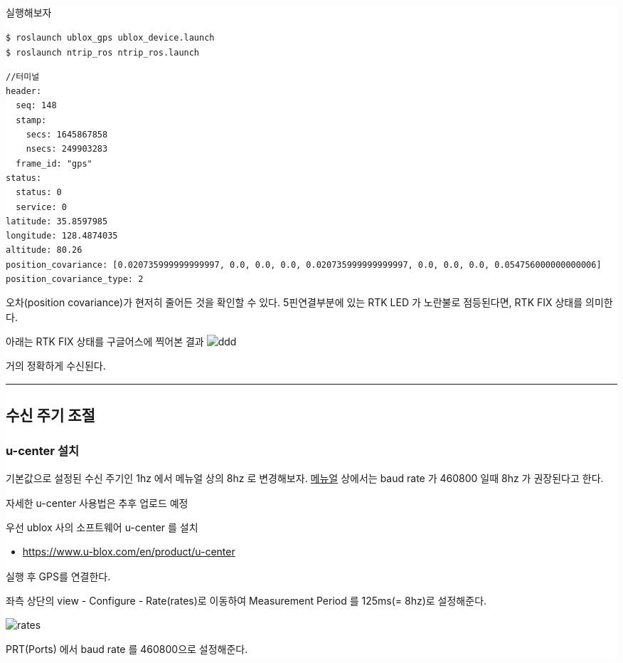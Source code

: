 실행해보자
```
$ roslaunch ublox_gps ublox_device.launch
$ roslaunch ntrip_ros ntrip_ros.launch
```

```
//터미널
header: 
  seq: 148
  stamp: 
    secs: 1645867858
    nsecs: 249903283
  frame_id: "gps"
status: 
  status: 0
  service: 0
latitude: 35.8597985
longitude: 128.4874035
altitude: 80.26
position_covariance: [0.020735999999999997, 0.0, 0.0, 0.0, 0.020735999999999997, 0.0, 0.0, 0.0, 0.054756000000000006]
position_covariance_type: 2

```
오차(position covariance)가 현저히 줄어든 것을 확인할 수 있다.
5핀연결부분에 있는 RTK LED 가 노란불로 점등된다면, RTK FIX 상태를 의미한다.

아래는 RTK FIX 상태를 구글어스에 찍어본 결과
![ddd](https://images.velog.io/images/swooeun/post/7c92833e-7875-42c7-880f-a85cbe0edf4d/1123.png)

거의 정확하게 수신된다.

---

## 수신 주기 조절
### u-center 설치
기본값으로 설정된 수신 주기인 1hz 에서 메뉴얼 상의 8hz 로 변경해보자.
[메뉴얼](https://www.u-blox.com/sites/default/files/ZED-F9P-MovingBase_AppNote_%28UBX-19009093%29.pdf) 상에서는 baud rate 가 460800 일때 8hz 가 권장된다고 한다.

자세한 u-center 사용법은 추후 업로드 예정

우선 ublox 사의 소프트웨어 u-center 를 설치
* <https://www.u-blox.com/en/product/u-center>

실행 후 GPS를 연결한다.

좌측 상단의 view - Configure - Rate(rates)로 이동하여 Measurement Period 를 125ms(= 8hz)로 설정해준다. 

![rates](https://images.velog.io/images/swooeun/post/bbf2a3ce-ccaa-4f53-8dc1-0fc22daf1f2d/u1.png)

PRT(Ports) 에서 baud rate 를 460800으로 설정해준다.

